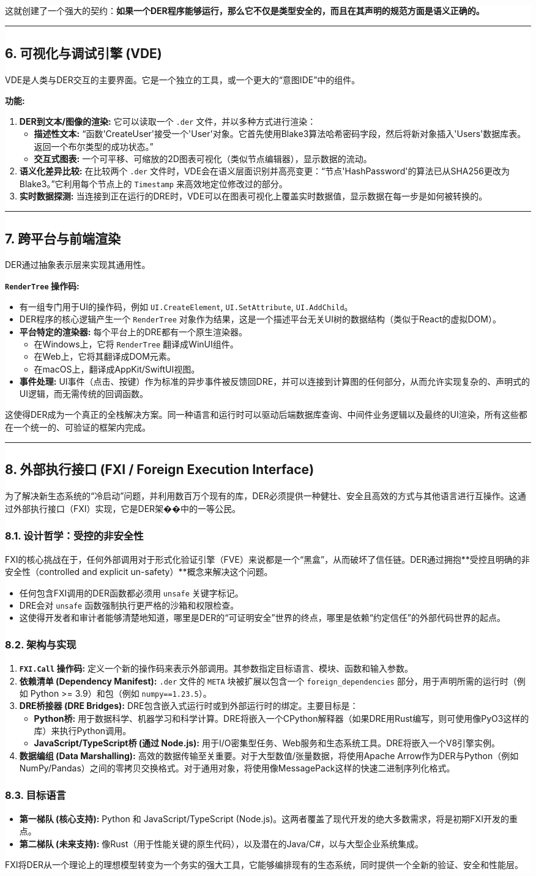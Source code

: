 这就创建了一个强大的契约：**如果一个DER程序能够运行，那么它不仅是类型安全的，而且在其声明的规范方面是语义正确的。**

---

## 6. 可视化与调试引擎 (VDE)

VDE是人类与DER交互的主要界面。它是一个独立的工具，或一个更大的“意图IDE”中的组件。

**功能:**

1.  **DER到文本/图像的渲染:** 它可以读取一个 `.der` 文件，并以多种方式进行渲染：
    *   **描述性文本:** “函数'CreateUser'接受一个'User'对象。它首先使用Blake3算法哈希密码字段，然后将新对象插入'Users'数据库表。返回一个布尔类型的成功状态。”
    *   **交互式图表:** 一个可平移、可缩放的2D图表可视化（类似节点编辑器），显示数据的流动。
2.  **语义化差异比较:** 在比较两个 `.der` 文件时，VDE会在语义层面识别并高亮变更：“节点'HashPassword'的算法已从SHA256更改为Blake3。”它利用每个节点上的 `Timestamp` 来高效地定位修改过的部分。
3.  **实时数据探测:** 当连接到正在运行的DRE时，VDE可以在图表可视化上覆盖实时数据值，显示数据在每一步是如何被转换的。

---

## 7. 跨平台与前端渲染

DER通过抽象表示层来实现其通用性。

**`RenderTree` 操作码:**

*   有一组专门用于UI的操作码，例如 `UI.CreateElement`, `UI.SetAttribute`, `UI.AddChild`。
*   DER程序的核心逻辑产生一个 `RenderTree` 对象作为结果，这是一个描述平台无关UI树的数据结构（类似于React的虚拟DOM）。
*   **平台特定的渲染器:** 每个平台上的DRE都有一个原生渲染器。
    *   在Windows上，它将 `RenderTree` 翻译成WinUI组件。
    *   在Web上，它将其翻译成DOM元素。
    *   在macOS上，翻译成AppKit/SwiftUI视图。
*   **事件处理:** UI事件（点击、按键）作为标准的异步事件被反馈回DRE，并可以连接到计算图的任何部分，从而允许实现复杂的、声明式的UI逻辑，而无需传统的回调函数。

这使得DER成为一个真正的全栈解决方案。同一种语言和运行时可以驱动后端数据库查询、中间件业务逻辑以及最终的UI渲染，所有这些都在一个统一的、可验证的框架内完成。

---

## 8. 外部执行接口 (FXI / Foreign Execution Interface)

为了解决新生态系统的“冷启动”问题，并利用数百万个现有的库，DER必须提供一种健壮、安全且高效的方式与其他语言进行互操作。这通过外部执行接口（FXI）实现，它是DER架��中的一等公民。

### 8.1. 设计哲学：受控的非安全性

FXI的核心挑战在于，任何外部调用对于形式化验证引擎（FVE）来说都是一个“黑盒”，从而破坏了信任链。DER通过拥抱**受控且明确的非安全性（controlled and explicit un-safety）**概念来解决这个问题。

*   任何包含FXI调用的DER函数都必须用 `unsafe` 关键字标记。
*   DRE会对 `unsafe` 函数强制执行更严格的沙箱和权限检查。
*   这使得开发者和审计者能够清楚地知道，哪里是DER的“可证明安全”世界的终点，哪里是依赖“约定信任”的外部代码世界的起点。

### 8.2. 架构与实现

1.  **`FXI.Call` 操作码:** 定义一个新的操作码来表示外部调用。其参数指定目标语言、模块、函数和输入参数。
2.  **依赖清单 (Dependency Manifest):** `.der` 文件的 `META` 块被扩展以包含一个 `foreign_dependencies` 部分，用于声明所需的运行时（例如 Python >= 3.9）和包（例如 `numpy==1.23.5`）。
3.  **DRE桥接器 (DRE Bridges):** DRE包含嵌入式运行时或到外部运行时的绑定。主要目标是：
    *   **Python桥:** 用于数据科学、机器学习和科学计算。DRE将嵌入一个CPython解释器（如果DRE用Rust编写，则可使用像PyO3这样的库）来执行Python调用。
    *   **JavaScript/TypeScript桥 (通过 Node.js):** 用于I/O密集型任务、Web服务和生态系统工具。DRE将嵌入一个V8引擎实例。
4.  **数据编组 (Data Marshalling):** 高效的数据传输至关重要。对于大型数值/张量数据，将使用Apache Arrow作为DER与Python（例如NumPy/Pandas）之间的零拷贝交换格式。对于通用对象，将使用像MessagePack这样的快速二进制序列化格式。

### 8.3. 目标语言

*   **第一梯队 (核心支持):** Python 和 JavaScript/TypeScript (Node.js)。这两者覆盖了现代开发的绝大多数需求，将是初期FXI开发的重点。
*   **第二梯队 (未来支持):** 像Rust（用于性能关键的原生代码），以及潜在的Java/C#，以与大型企业系统集成。

FXI将DER从一个理论上的理想模型转变为一个务实的强大工具，它能够编排现有的生态系统，同时提供一个全新的验证、安全和性能层。
